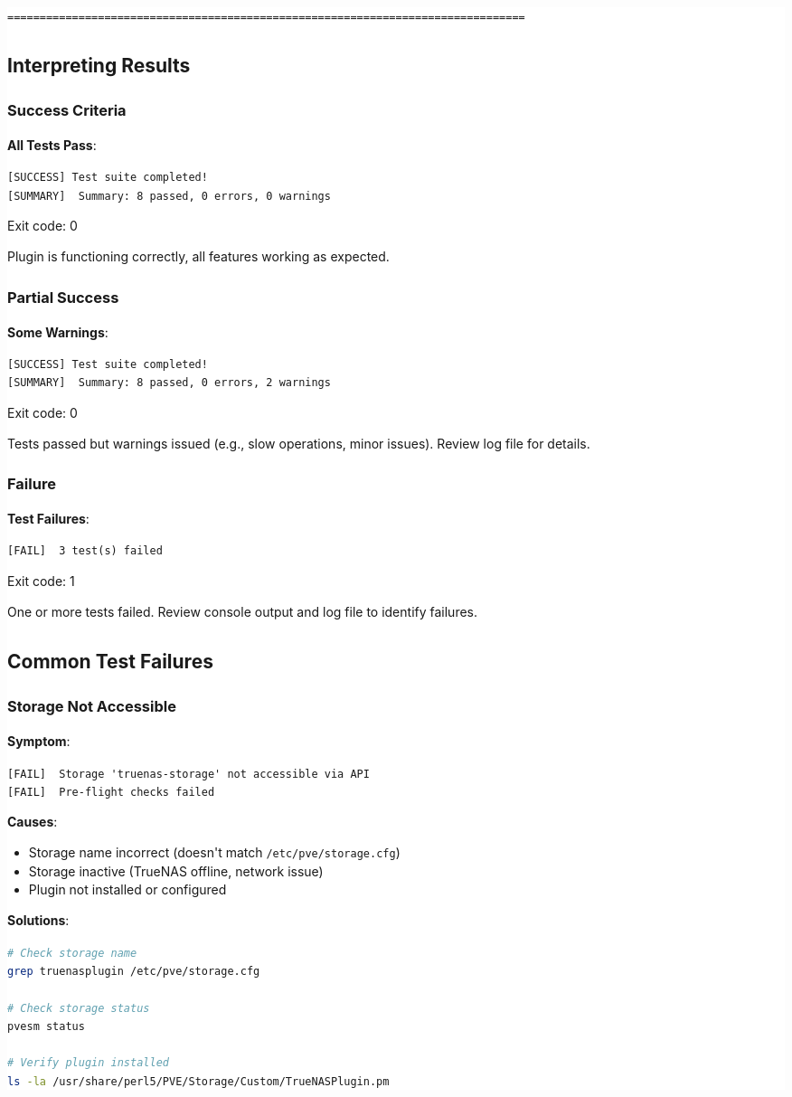 ```
================================================================================
```

## Interpreting Results

### Success Criteria

**All Tests Pass**:
```
[SUCCESS] Test suite completed!
[SUMMARY]  Summary: 8 passed, 0 errors, 0 warnings
```
Exit code: 0

Plugin is functioning correctly, all features working as expected.

### Partial Success

**Some Warnings**:
```
[SUCCESS] Test suite completed!
[SUMMARY]  Summary: 8 passed, 0 errors, 2 warnings
```
Exit code: 0

Tests passed but warnings issued (e.g., slow operations, minor issues). Review log file for details.

### Failure

**Test Failures**:
```
[FAIL]  3 test(s) failed
```
Exit code: 1

One or more tests failed. Review console output and log file to identify failures.

## Common Test Failures

### Storage Not Accessible

**Symptom**:
```
[FAIL]  Storage 'truenas-storage' not accessible via API
[FAIL]  Pre-flight checks failed
```

**Causes**:
- Storage name incorrect (doesn't match `/etc/pve/storage.cfg`)
- Storage inactive (TrueNAS offline, network issue)
- Plugin not installed or configured

**Solutions**:
```bash
# Check storage name
grep truenasplugin /etc/pve/storage.cfg

# Check storage status
pvesm status

# Verify plugin installed
ls -la /usr/share/perl5/PVE/Storage/Custom/TrueNASPlugin.pm
```
